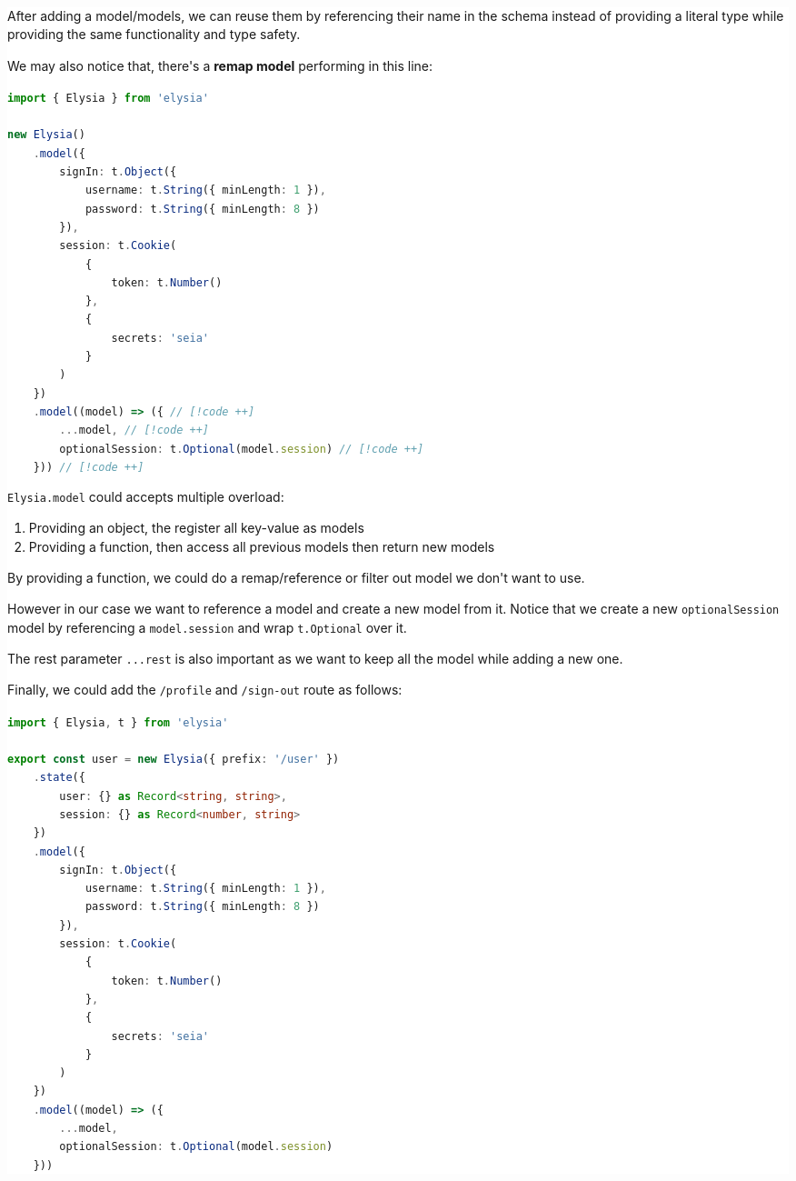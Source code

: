 After adding a model/models, we can reuse them by referencing their name in the schema instead of providing a literal type while providing the same functionality and type safety.

We may also notice that, there's a **remap model** performing in this line:
```ts
import { Elysia } from 'elysia'

new Elysia()
	.model({
    	signIn: t.Object({
    		username: t.String({ minLength: 1 }),
    		password: t.String({ minLength: 8 })
    	}),
     	session: t.Cookie(
      		{
        		token: t.Number()
        	},
         	{
          		secrets: 'seia'
          	}
	   	)
    })
    .model((model) => ({ // [!code ++]
    	...model, // [!code ++]
     	optionalSession: t.Optional(model.session) // [!code ++]
    })) // [!code ++]
```

`Elysia.model` could accepts multiple overload:
1. Providing an object, the register all key-value as models
2. Providing a function, then access all previous models then return new models

By providing a function, we could do a remap/reference or filter out model we don't want to use.

However in our case we want to reference a model and create a new model from it. Notice that we create a new `optionalSession` model by referencing a `model.session` and wrap `t.Optional` over it.

The rest parameter `...rest` is also important as we want to keep all the model while adding a new one.

Finally, we could add the `/profile` and `/sign-out` route as follows:
```typescript twoslash [user.ts]
import { Elysia, t } from 'elysia'

export const user = new Elysia({ prefix: '/user' })
    .state({
        user: {} as Record<string, string>,
        session: {} as Record<number, string>
    })
    .model({
        signIn: t.Object({
            username: t.String({ minLength: 1 }),
            password: t.String({ minLength: 8 })
        }),
        session: t.Cookie(
            {
                token: t.Number()
            },
            {
                secrets: 'seia'
            }
        )
    })
    .model((model) => ({
        ...model,
        optionalSession: t.Optional(model.session)
    }))
```